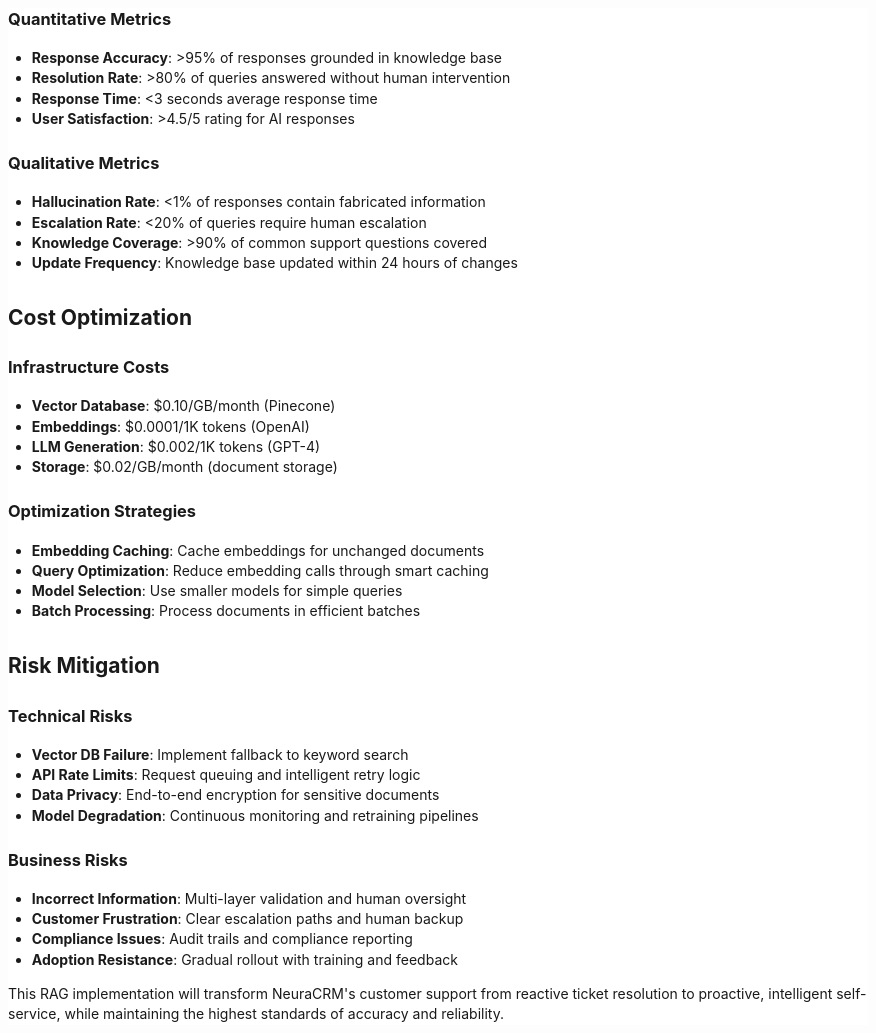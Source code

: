 ### Quantitative Metrics
- **Response Accuracy**: >95% of responses grounded in knowledge base
- **Resolution Rate**: >80% of queries answered without human intervention
- **Response Time**: <3 seconds average response time
- **User Satisfaction**: >4.5/5 rating for AI responses

### Qualitative Metrics
- **Hallucination Rate**: <1% of responses contain fabricated information
- **Escalation Rate**: <20% of queries require human escalation
- **Knowledge Coverage**: >90% of common support questions covered
- **Update Frequency**: Knowledge base updated within 24 hours of changes

## Cost Optimization

### Infrastructure Costs
- **Vector Database**: $0.10/GB/month (Pinecone)
- **Embeddings**: $0.0001/1K tokens (OpenAI)
- **LLM Generation**: $0.002/1K tokens (GPT-4)
- **Storage**: $0.02/GB/month (document storage)

### Optimization Strategies
- **Embedding Caching**: Cache embeddings for unchanged documents
- **Query Optimization**: Reduce embedding calls through smart caching
- **Model Selection**: Use smaller models for simple queries
- **Batch Processing**: Process documents in efficient batches

## Risk Mitigation

### Technical Risks
- **Vector DB Failure**: Implement fallback to keyword search
- **API Rate Limits**: Request queuing and intelligent retry logic
- **Data Privacy**: End-to-end encryption for sensitive documents
- **Model Degradation**: Continuous monitoring and retraining pipelines

### Business Risks
- **Incorrect Information**: Multi-layer validation and human oversight
- **Customer Frustration**: Clear escalation paths and human backup
- **Compliance Issues**: Audit trails and compliance reporting
- **Adoption Resistance**: Gradual rollout with training and feedback

This RAG implementation will transform NeuraCRM's customer support from reactive ticket resolution to proactive, intelligent self-service, while maintaining the highest standards of accuracy and reliability.